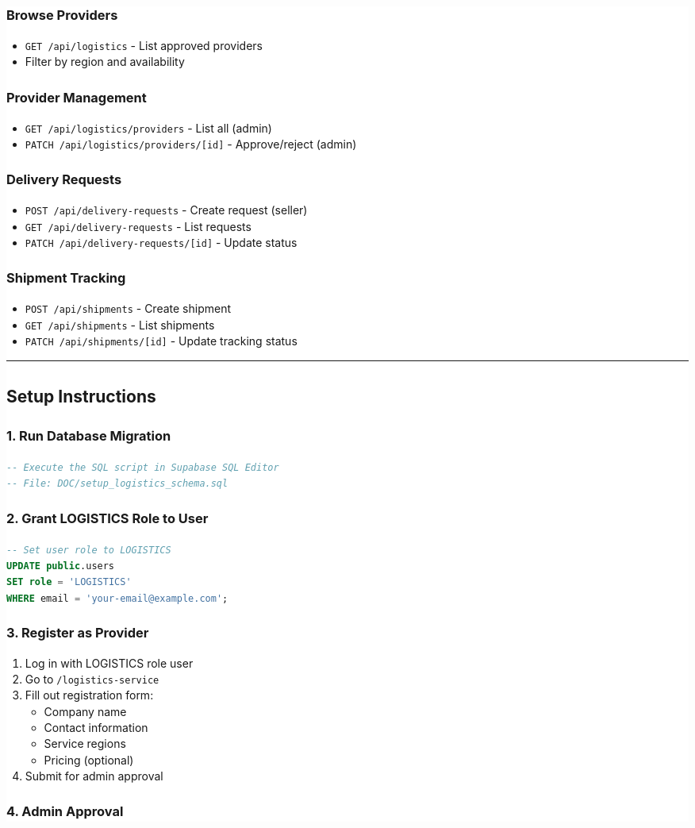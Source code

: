 ### Browse Providers
- `GET /api/logistics` - List approved providers
- Filter by region and availability

### Provider Management
- `GET /api/logistics/providers` - List all (admin)
- `PATCH /api/logistics/providers/[id]` - Approve/reject (admin)

### Delivery Requests
- `POST /api/delivery-requests` - Create request (seller)
- `GET /api/delivery-requests` - List requests
- `PATCH /api/delivery-requests/[id]` - Update status

### Shipment Tracking
- `POST /api/shipments` - Create shipment
- `GET /api/shipments` - List shipments
- `PATCH /api/shipments/[id]` - Update tracking status

---

## Setup Instructions

### 1. Run Database Migration

```sql
-- Execute the SQL script in Supabase SQL Editor
-- File: DOC/setup_logistics_schema.sql
```

### 2. Grant LOGISTICS Role to User

```sql
-- Set user role to LOGISTICS
UPDATE public.users 
SET role = 'LOGISTICS' 
WHERE email = 'your-email@example.com';
```

### 3. Register as Provider

1. Log in with LOGISTICS role user
2. Go to `/logistics-service`
3. Fill out registration form:
   - Company name
   - Contact information
   - Service regions
   - Pricing (optional)
4. Submit for admin approval

### 4. Admin Approval
